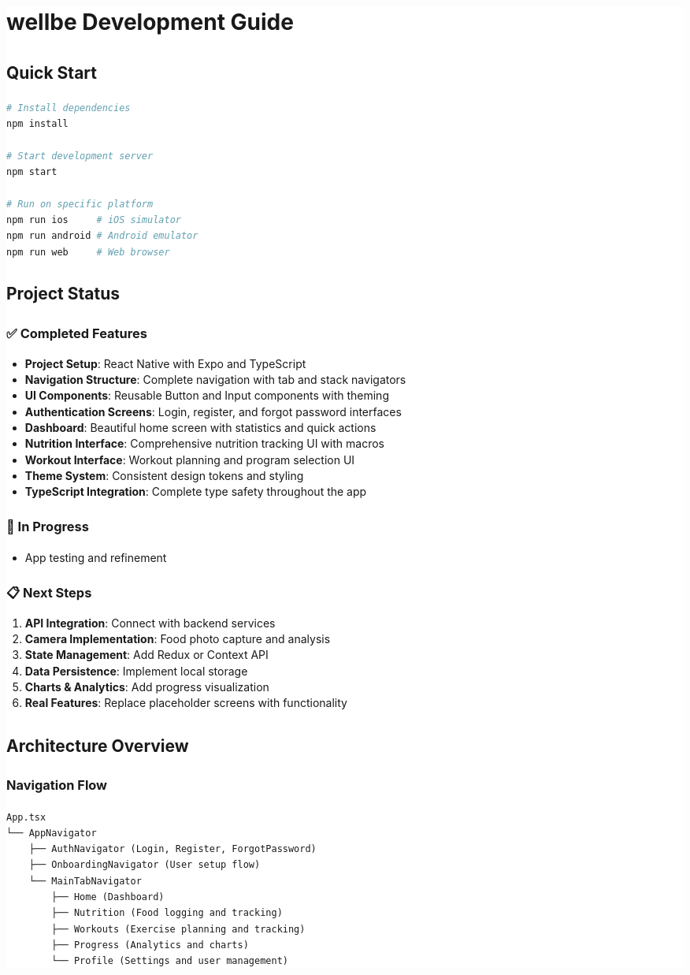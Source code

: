 # wellbe Development Guide

## Quick Start

```bash
# Install dependencies
npm install

# Start development server
npm start

# Run on specific platform
npm run ios     # iOS simulator
npm run android # Android emulator
npm run web     # Web browser
```

## Project Status

### ✅ Completed Features
- **Project Setup**: React Native with Expo and TypeScript
- **Navigation Structure**: Complete navigation with tab and stack navigators
- **UI Components**: Reusable Button and Input components with theming
- **Authentication Screens**: Login, register, and forgot password interfaces
- **Dashboard**: Beautiful home screen with statistics and quick actions
- **Nutrition Interface**: Comprehensive nutrition tracking UI with macros
- **Workout Interface**: Workout planning and program selection UI
- **Theme System**: Consistent design tokens and styling
- **TypeScript Integration**: Complete type safety throughout the app

### 🚧 In Progress
- App testing and refinement

### 📋 Next Steps
1. **API Integration**: Connect with backend services
2. **Camera Implementation**: Food photo capture and analysis
3. **State Management**: Add Redux or Context API
4. **Data Persistence**: Implement local storage
5. **Charts & Analytics**: Add progress visualization
6. **Real Features**: Replace placeholder screens with functionality

## Architecture Overview

### Navigation Flow
```
App.tsx
└── AppNavigator
    ├── AuthNavigator (Login, Register, ForgotPassword)
    ├── OnboardingNavigator (User setup flow)
    └── MainTabNavigator
        ├── Home (Dashboard)
        ├── Nutrition (Food logging and tracking)
        ├── Workouts (Exercise planning and tracking)
        ├── Progress (Analytics and charts)
        └── Profile (Settings and user management)
```
